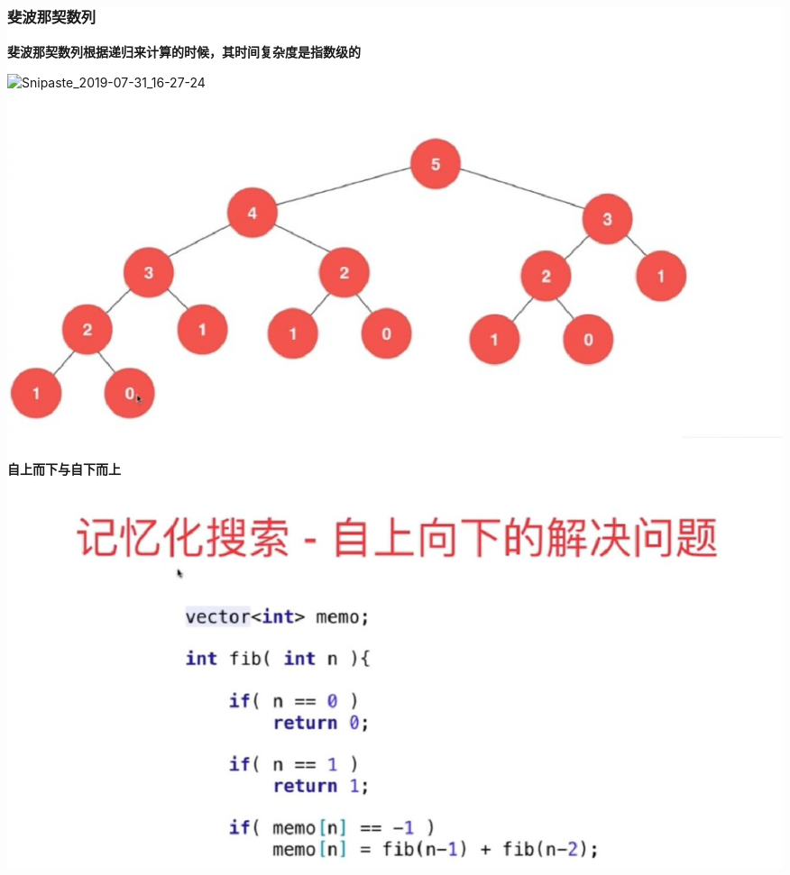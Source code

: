 ### 斐波那契数列





**斐波那契数列根据递归来计算的时候，其时间复杂度是指数级的**

![Snipaste_2019-07-31_16-27-24](C:\Users\Administrator\Desktop\markdown\images\Snipaste_2019-07-31_16-27-24.jpg)







![斐波那契示例](images\Snipaste_2019-07-31_16-32-43.jpg)







#### 自上而下与自下而上



![](images/Snipaste_2019-07-31_16-39-30.jpg)
